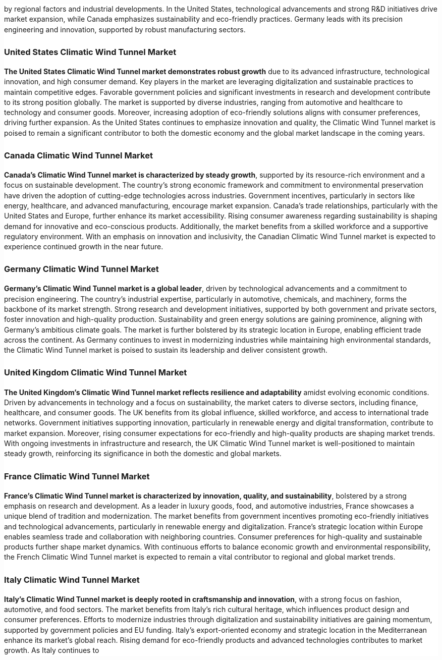 by regional factors and industrial developments. In the United States, technological advancements and strong R&amp;D initiatives drive market expansion, while Canada emphasizes sustainability and eco-friendly practices. Germany leads with its precision engineering and innovation, supported by robust manufacturing sectors.</span></em></p></blockquote><h3><strong>United States Climatic Wind Tunnel Market</strong></h3><p><strong>The United States Climatic Wind Tunnel market demonstrates robust growth</strong> due to its advanced infrastructure, technological innovation, and high consumer demand. Key players in the market are leveraging digitalization and sustainable practices to maintain competitive edges. Favorable government policies and significant investments in research and development contribute to its strong position globally. The market is supported by diverse industries, ranging from automotive and healthcare to technology and consumer goods. Moreover, increasing adoption of eco-friendly solutions aligns with consumer preferences, driving further expansion. As the United States continues to emphasize innovation and quality, the Climatic Wind Tunnel market is poised to remain a significant contributor to both the domestic economy and the global market landscape in the coming years.</p><h3><strong>Canada Climatic Wind Tunnel Market</strong></h3><p><strong>Canada&rsquo;s Climatic Wind Tunnel market is characterized by steady growth</strong>, supported by its resource-rich environment and a focus on sustainable development. The country&rsquo;s strong economic framework and commitment to environmental preservation have driven the adoption of cutting-edge technologies across industries. Government incentives, particularly in sectors like energy, healthcare, and advanced manufacturing, encourage market expansion. Canada&rsquo;s trade relationships, particularly with the United States and Europe, further enhance its market accessibility. Rising consumer awareness regarding sustainability is shaping demand for innovative and eco-conscious products. Additionally, the market benefits from a skilled workforce and a supportive regulatory environment. With an emphasis on innovation and inclusivity, the Canadian Climatic Wind Tunnel market is expected to experience continued growth in the near future.</p><h3><strong>Germany Climatic Wind Tunnel Market</strong></h3><p><strong>Germany&rsquo;s Climatic Wind Tunnel market is a global leader</strong>, driven by technological advancements and a commitment to precision engineering. The country&rsquo;s industrial expertise, particularly in automotive, chemicals, and machinery, forms the backbone of its market strength. Strong research and development initiatives, supported by both government and private sectors, foster innovation and high-quality production. Sustainability and green energy solutions are gaining prominence, aligning with Germany&rsquo;s ambitious climate goals. The market is further bolstered by its strategic location in Europe, enabling efficient trade across the continent. As Germany continues to invest in modernizing industries while maintaining high environmental standards, the Climatic Wind Tunnel market is poised to sustain its leadership and deliver consistent growth.</p><h3><strong>United Kingdom Climatic Wind Tunnel Market</strong></h3><p><strong>The United Kingdom&rsquo;s Climatic Wind Tunnel market reflects resilience and adaptability</strong> amidst evolving economic conditions. Driven by advancements in technology and a focus on sustainability, the market caters to diverse sectors, including finance, healthcare, and consumer goods. The UK benefits from its global influence, skilled workforce, and access to international trade networks. Government initiatives supporting innovation, particularly in renewable energy and digital transformation, contribute to market expansion. Moreover, rising consumer expectations for eco-friendly and high-quality products are shaping market trends. With ongoing investments in infrastructure and research, the UK Climatic Wind Tunnel market is well-positioned to maintain steady growth, reinforcing its significance in both the domestic and global markets.</p><h3><strong>France Climatic Wind Tunnel Market</strong></h3><p><strong>France&rsquo;s Climatic Wind Tunnel market is characterized by innovation, quality, and sustainability</strong>, bolstered by a strong emphasis on research and development. As a leader in luxury goods, food, and automotive industries, France showcases a unique blend of tradition and modernization. The market benefits from government incentives promoting eco-friendly initiatives and technological advancements, particularly in renewable energy and digitalization. France&rsquo;s strategic location within Europe enables seamless trade and collaboration with neighboring countries. Consumer preferences for high-quality and sustainable products further shape market dynamics. With continuous efforts to balance economic growth and environmental responsibility, the French Climatic Wind Tunnel market is expected to remain a vital contributor to regional and global market trends.</p><h3><strong>Italy Climatic Wind Tunnel Market</strong></h3><p><strong>Italy&rsquo;s Climatic Wind Tunnel market is deeply rooted in craftsmanship and innovation</strong>, with a strong focus on fashion, automotive, and food sectors. The market benefits from Italy&rsquo;s rich cultural heritage, which influences product design and consumer preferences. Efforts to modernize industries through digitalization and sustainability initiatives are gaining momentum, supported by government policies and EU funding. Italy&rsquo;s export-oriented economy and strategic location in the Mediterranean enhance its market&rsquo;s global reach. Rising demand for eco-friendly products and advanced technologies contributes to market growth. As Italy continues to